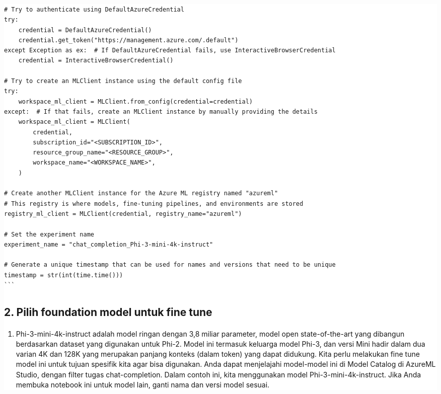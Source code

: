     # Try to authenticate using DefaultAzureCredential
    try:
        credential = DefaultAzureCredential()
        credential.get_token("https://management.azure.com/.default")
    except Exception as ex:  # If DefaultAzureCredential fails, use InteractiveBrowserCredential
        credential = InteractiveBrowserCredential()
    
    # Try to create an MLClient instance using the default config file
    try:
        workspace_ml_client = MLClient.from_config(credential=credential)
    except:  # If that fails, create an MLClient instance by manually providing the details
        workspace_ml_client = MLClient(
            credential,
            subscription_id="<SUBSCRIPTION_ID>",
            resource_group_name="<RESOURCE_GROUP>",
            workspace_name="<WORKSPACE_NAME>",
        )
    
    # Create another MLClient instance for the Azure ML registry named "azureml"
    # This registry is where models, fine-tuning pipelines, and environments are stored
    registry_ml_client = MLClient(credential, registry_name="azureml")
    
    # Set the experiment name
    experiment_name = "chat_completion_Phi-3-mini-4k-instruct"
    
    # Generate a unique timestamp that can be used for names and versions that need to be unique
    timestamp = str(int(time.time()))
    ```

## 2. Pilih foundation model untuk fine tune

1. Phi-3-mini-4k-instruct adalah model ringan dengan 3,8 miliar parameter, model open state-of-the-art yang dibangun berdasarkan dataset yang digunakan untuk Phi-2. Model ini termasuk keluarga model Phi-3, dan versi Mini hadir dalam dua varian 4K dan 128K yang merupakan panjang konteks (dalam token) yang dapat didukung. Kita perlu melakukan fine tune model ini untuk tujuan spesifik kita agar bisa digunakan. Anda dapat menjelajahi model-model ini di Model Catalog di AzureML Studio, dengan filter tugas chat-completion. Dalam contoh ini, kita menggunakan model Phi-3-mini-4k-instruct. Jika Anda membuka notebook ini untuk model lain, ganti nama dan versi model sesuai.
